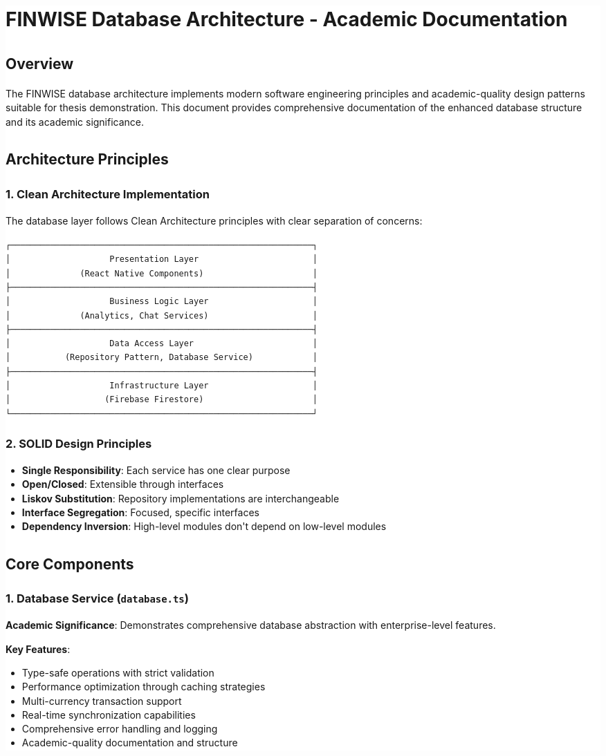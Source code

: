 # FINWISE Database Architecture - Academic Documentation

## Overview

The FINWISE database architecture implements modern software engineering principles and academic-quality design patterns suitable for thesis demonstration. This document provides comprehensive documentation of the enhanced database structure and its academic significance.

## Architecture Principles

### 1. Clean Architecture Implementation

The database layer follows Clean Architecture principles with clear separation of concerns:

```
┌─────────────────────────────────────────────────────────────┐
│                    Presentation Layer                       │
│              (React Native Components)                      │
├─────────────────────────────────────────────────────────────┤
│                    Business Logic Layer                     │
│              (Analytics, Chat Services)                     │
├─────────────────────────────────────────────────────────────┤
│                    Data Access Layer                        │
│           (Repository Pattern, Database Service)            │
├─────────────────────────────────────────────────────────────┤
│                    Infrastructure Layer                     │
│                   (Firebase Firestore)                      │
└─────────────────────────────────────────────────────────────┘
```

### 2. SOLID Design Principles

- **Single Responsibility**: Each service has one clear purpose
- **Open/Closed**: Extensible through interfaces
- **Liskov Substitution**: Repository implementations are interchangeable
- **Interface Segregation**: Focused, specific interfaces
- **Dependency Inversion**: High-level modules don't depend on low-level modules

## Core Components

### 1. Database Service (`database.ts`)

**Academic Significance**: Demonstrates comprehensive database abstraction with enterprise-level features.

**Key Features**:
- Type-safe operations with strict validation
- Performance optimization through caching strategies
- Multi-currency transaction support
- Real-time synchronization capabilities
- Comprehensive error handling and logging
- Academic-quality documentation and structure
